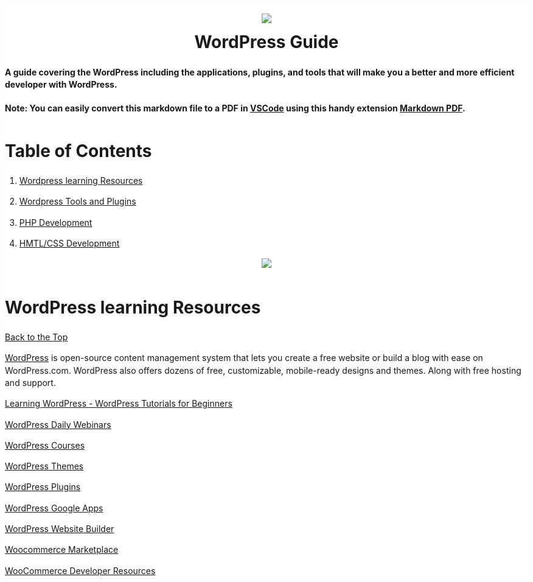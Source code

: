 <h1 align="center">
 <img src="https://user-images.githubusercontent.com/45159366/120384222-b9c0a000-c2da-11eb-8035-23956527f57e.png">
  <br />
  WordPress Guide
</h1>

#### A guide covering the WordPress including the applications, plugins, and tools that will make you a better and more efficient developer with WordPress.

**Note: You can easily convert this markdown file to a PDF in [VSCode](https://code.visualstudio.com/) using this handy extension [Markdown PDF](https://marketplace.visualstudio.com/items?itemName=yzane.markdown-pdf).**

# Table of Contents

1. [Wordpress learning Resources](https://github.com/mikeroyal/WordPress-Guide#wordpress-learning-resources)

2. [Wordpress Tools and Plugins](https://github.com/mikeroyal/WordPress-Guide#wordpess-tools-and-plugin)

3. [PHP Development](https://github.com/mikeroyal/WordPress-Guide#php-development)

4. [HMTL/CSS Development](https://github.com/mikeroyal/WordPress-Guide#html-css-development)

<p align="center">
 <img src="https://user-images.githubusercontent.com/45159366/120384231-bc22fa00-c2da-11eb-822f-27efc6121dfc.png">
  <br />
</p>

# WordPress learning Resources
[Back to the Top](https://github.com/mikeroyal/WordPress-Guide#table-of-contents)

[WordPress](https://wordpress.com/) is open-source content management system that lets you create a free website or build a blog with ease on WordPress.com. WordPress also offers dozens of free, customizable, mobile-ready designs and themes. Along with free hosting and support.

[Learning WordPress - WordPress Tutorials for Beginners](https://learn.wordpress.org/)

[WordPress Daily Webinars](https://wordpress.com/webinars/)

[WordPress Courses](https://wordpress.com/courses/)

[WordPress Themes](https://wordpress.com/themes/)

[WordPress Plugins](https://wordpress.com/install-plugins/)

[WordPress Google Apps](https://wordpress.com/google/)

[WordPress Website Builder](https://wordpress.com/website-builder/)

[Woocommerce Marketplace](https://woocommerce.com/products/)

[WooCommerce Developer Resources](https://developer.woocommerce.com)
